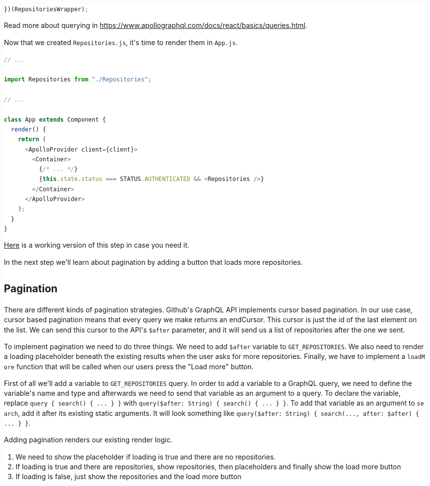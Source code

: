 ```js
})(RepositoriesWrapper);
```

Read more about querying in https://www.apollographql.com/docs/react/basics/queries.html.

Now that we created `Repositories.js`, it's time to render them in `App.js`.

```js
// ...

import Repositories from "./Repositories";

// ...

class App extends Component {
  render() {
    return (
      <ApolloProvider client={client}>
        <Container>
          {/* ... */}
          {this.state.status === STATUS.AUTHENTICATED && <Repositories />}
        </Container>
      </ApolloProvider>
    );
  }
}
```

[Here](https://github.com/GraphQLCollege/gitstar/tree/35733db34ff03a31c3701e6b0e96e9cb1544dfef/packages/gitstar) is a working version of this step in case you need it.

In the next step we'll learn about pagination by adding a button that loads more repositories.

## Pagination

There are different kinds of pagination strategies. Github's GraphQL API implements cursor based pagination. In our use case, cursor based pagination means that every query we make returns an endCursor. This cursor is just the id of the last element on the list. We can send this cursor to the API's `$after` parameter, and it will send us a list of repositories after the one we sent.

To implement pagination we need to do three things. We need to add `$after` variable to `GET_REPOSITORIES`. We also need to render a loading placeholder beneath the existing results when the user asks for more repositories. Finally, we have to implement a `loadMore` function that will be called when our users press the "Load more" button.

First of all we'll add a variable to `GET_REPOSITORIES` query. In order to add a variable to a GraphQL query, we need to define the variable's name and type and afterwards we need to send that variable as an argument to a query. To declare the variable, replace `query { search() { ... } }` with `query($after: String) { search() { ... } }`. To add that variable as an argument to `search`, add it after its existing static arguments. It will look something like `query($after: String) { search(..., after: $after) { ... } }`.

Adding pagination renders our existing render logic.

1. We need to show the placeholder if loading is true and there are no repositories.
2. If loading is true and there are repositories, show repositories, then placeholders and finally show the load more button
3. If loading is false, just show the repositories and the load more button
